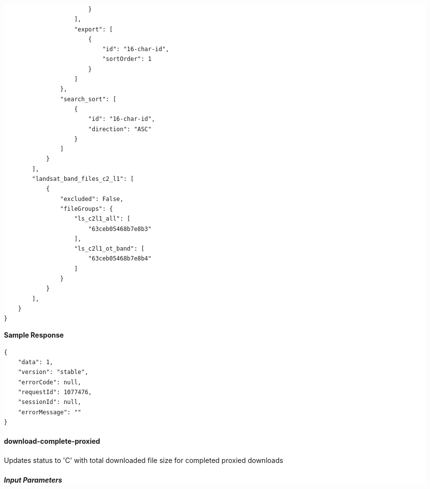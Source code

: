 ```
                        }
                    ],
                    "export": [
                        {
                            "id": "16-char-id",
                            "sortOrder": 1
                        }
                    ]
                },
                "search_sort": [
                    {
                        "id": "16-char-id",
                        "direction": "ASC"
                    }
                ]
            }
        ],
        "landsat_band_files_c2_l1": [
            {
                "excluded": False,
                "fileGroups": {
                    "ls_c2l1_all": [
                        "63ceb05468b7e8b3"
                    ], 
                    "ls_c2l1_ot_band": [
                        "63ceb05468b7e8b4"
                    ]
                }
            }
        ],
    }
}
```

**Sample Response**  
```
{
    "data": 1,
    "version": "stable",
    "errorCode": null,
    "requestId": 1077476,
    "sessionId": null,
    "errorMessage": ""
}
```

#### download-complete-proxied

Updates status to 'C' with total downloaded file size for completed proxied downloads

##### Input Parameters
